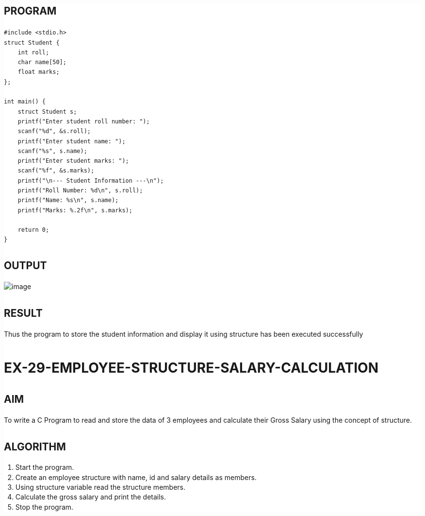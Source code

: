 ## PROGRAM
```
#include <stdio.h>
struct Student {
    int roll;
    char name[50];
    float marks;
};

int main() {
    struct Student s; 
    printf("Enter student roll number: ");
    scanf("%d", &s.roll);
    printf("Enter student name: ");
    scanf("%s", s.name);  
    printf("Enter student marks: ");
    scanf("%f", &s.marks);
    printf("\n--- Student Information ---\n");
    printf("Roll Number: %d\n", s.roll);
    printf("Name: %s\n", s.name);
    printf("Marks: %.2f\n", s.marks);

    return 0;
}

```

## OUTPUT
<img width="1918" height="875" alt="image" src="https://github.com/user-attachments/assets/4864aa31-2d5b-4d2d-a332-295de43b0942" />


## RESULT

Thus the program to store the student information and display it using structure has been executed successfully
 
 


# EX-29-EMPLOYEE-STRUCTURE-SALARY-CALCULATION

## AIM

To write a C Program to read and store the data of 3 employees and calculate their Gross Salary using the concept of structure.

## ALGORITHM

1.	Start the program.
2.	Create an employee structure with name, id and salary details as members.
3.	Using structure variable read the structure members.
4.	Calculate the gross salary and print the details.
5.	Stop the program.
